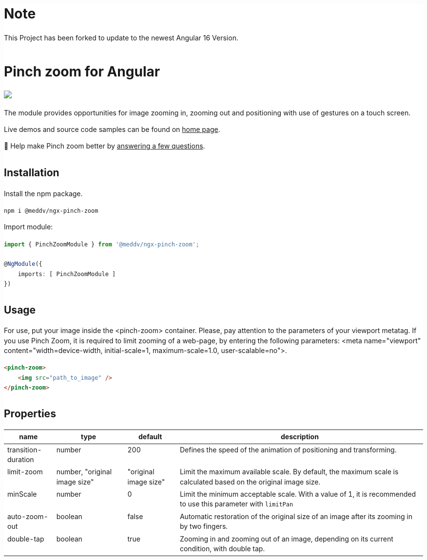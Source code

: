 # Note

This Project has been forked to update to the newest Angular 16 Version.

# Pinch zoom for Angular

<img src="https://badgen.net/bundlephobia/min/ngx-pinch-zoom" />

The module provides opportunities for image zooming in, zooming out and positioning with use of gestures on a touch screen.

Live demos and source code samples can be found on [home page](http://ivylab.space/pinch-zoom).

🔬️ Help make Pinch zoom better by [answering a few questions](https://docs.google.com/forms/d/e/1FAIpQLSfDW_yLcKTlRzhUy3PMAFMgmsmy9cNyeML8hQ8rOgM3PEIKGA/viewform?usp=sf_link).

## Installation

Install the npm package.

```
npm i @meddv/ngx-pinch-zoom
```

Import module:

```ts
import { PinchZoomModule } from '@meddv/ngx-pinch-zoom';

@NgModule({
    imports: [ PinchZoomModule ]
})
```

## Usage

For use, put your image inside the &lt;pinch-zoom&gt; container. Please, pay attention to the parameters of your viewport metatag. If you use Pinch Zoom, it is required to limit zooming of a web-page, by entering the following parameters: &lt;meta name="viewport" content="width=device-width, initial-scale=1, maximum-scale=1.0, user-scalable=no"&gt;.

```html
<pinch-zoom>
    <img src="path_to_image" />
</pinch-zoom>
```

## Properties

| name                | type                          | default               | description                                                                                                                                                                                                                                                                                                                                                                                                                                                                                                                                                                  |
| ------------------- | ----------------------------- | --------------------- | ---------------------------------------------------------------------------------------------------------------------------------------------------------------------------------------------------------------------------------------------------------------------------------------------------------------------------------------------------------------------------------------------------------------------------------------------------------------------------------------------------------------------------------------------------------------------------- |
| transition-duration | number                        | 200                   | Defines the speed of the animation of positioning and transforming.                                                                                                                                                                                                                                                                                                                                                                                                                                                                                                          |
| limit-zoom          | number, "original image size" | "original image size" | Limit the maximum available scale. By default, the maximum scale is calculated based on the original image size.                                                                                                                                                                                                                                                                                                                                                                                                                                                             |
| minScale            | number                        | 0                     | Limit the minimum acceptable scale. With a value of 1, it is recommended to use this parameter with `limitPan`                                                                                                                                                                                                                                                                                                                                                                                                                                                               |
| auto-zoom-out       | boolean                       | false                 | Automatic restoration of the original size of an image after its zooming in by two fingers.                                                                                                                                                                                                                                                                                                                                                                                                                                                                                  |
| double-tap          | boolean                       | true                  | Zooming in and zooming out of an image, depending on its current condition, with double tap.                                                                                                                                                                                                                                                                                                                                                                                                                                                                                 |